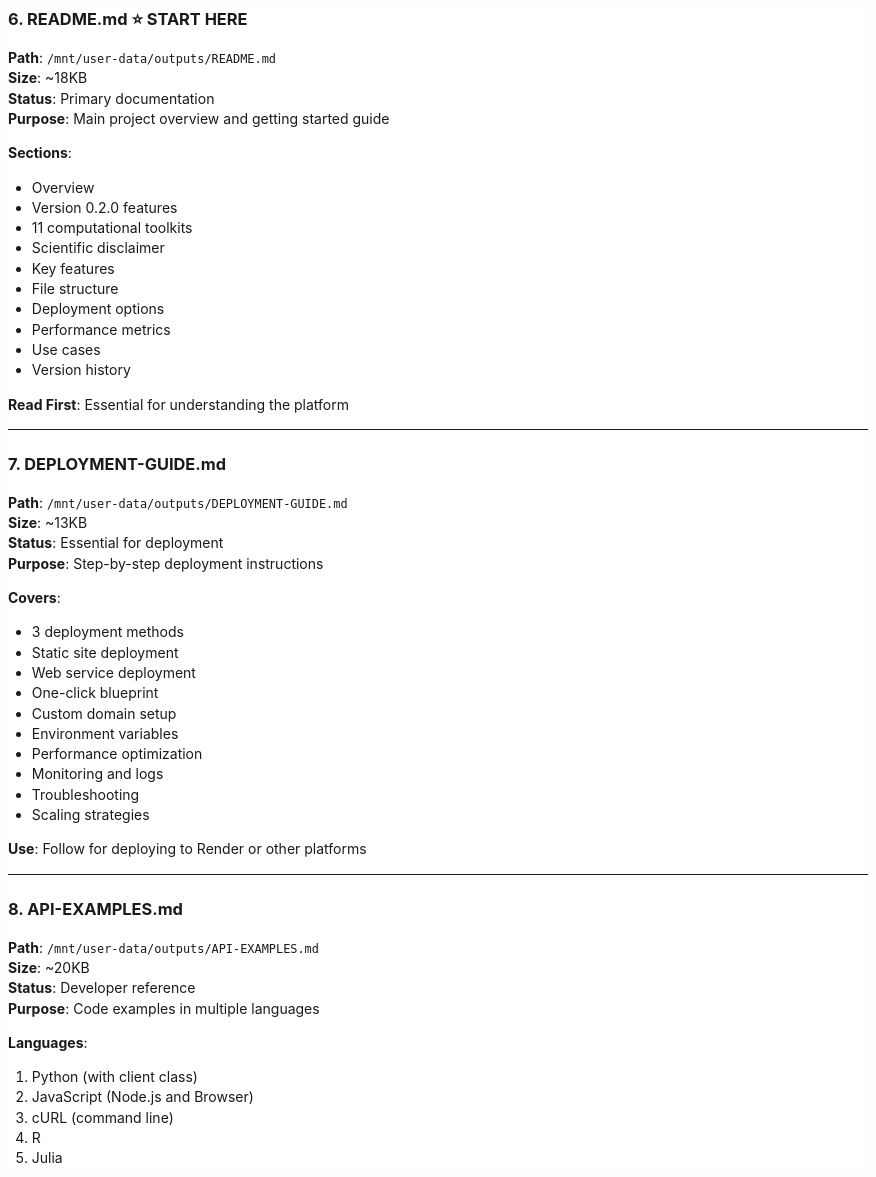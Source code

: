 ### 6. README.md ⭐ START HERE
**Path**: `/mnt/user-data/outputs/README.md`  
**Size**: ~18KB  
**Status**: Primary documentation  
**Purpose**: Main project overview and getting started guide  

**Sections**:
- Overview
- Version 0.2.0 features
- 11 computational toolkits
- Scientific disclaimer
- Key features
- File structure
- Deployment options
- Performance metrics
- Use cases
- Version history

**Read First**: Essential for understanding the platform

---

### 7. DEPLOYMENT-GUIDE.md
**Path**: `/mnt/user-data/outputs/DEPLOYMENT-GUIDE.md`  
**Size**: ~13KB  
**Status**: Essential for deployment  
**Purpose**: Step-by-step deployment instructions  

**Covers**:
- 3 deployment methods
- Static site deployment
- Web service deployment
- One-click blueprint
- Custom domain setup
- Environment variables
- Performance optimization
- Monitoring and logs
- Troubleshooting
- Scaling strategies

**Use**: Follow for deploying to Render or other platforms

---

### 8. API-EXAMPLES.md
**Path**: `/mnt/user-data/outputs/API-EXAMPLES.md`  
**Size**: ~20KB  
**Status**: Developer reference  
**Purpose**: Code examples in multiple languages  

**Languages**:
1. Python (with client class)
2. JavaScript (Node.js and Browser)
3. cURL (command line)
4. R
5. Julia
